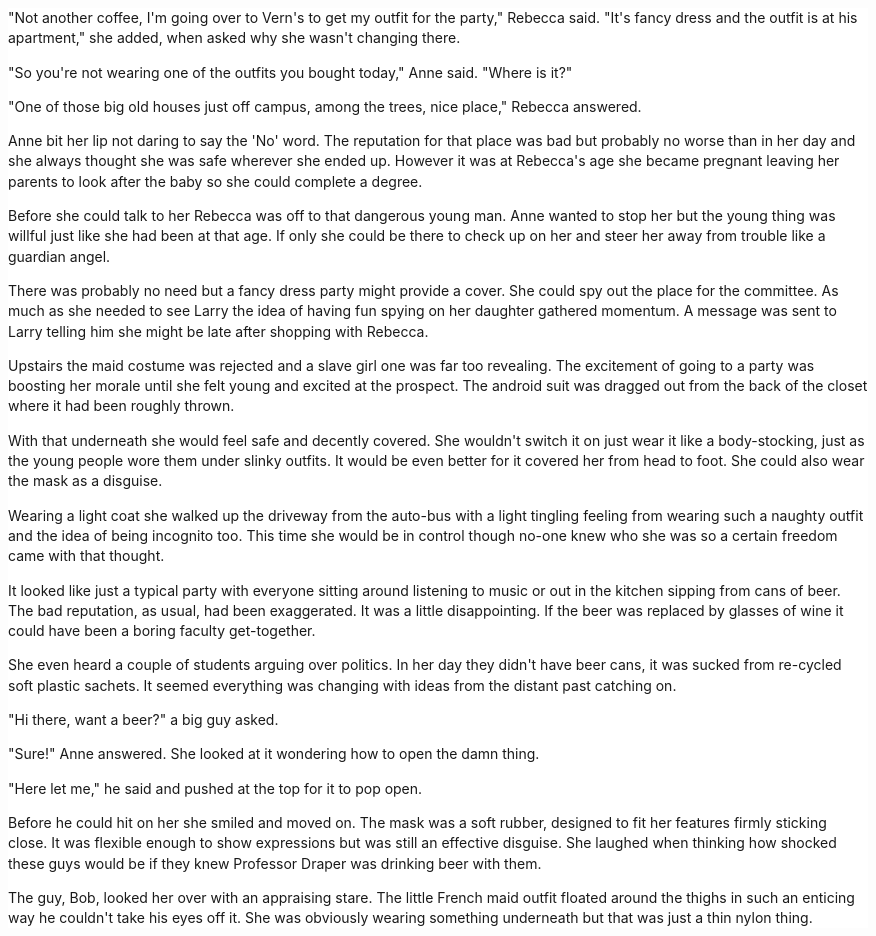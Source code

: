 "Not another coffee, I'm going over to Vern's to get my outfit for the party," Rebecca said. "It's fancy dress and the outfit is at his apartment," she added, when asked why she wasn't changing there. 

"So you're not wearing one of the outfits you bought today," Anne said. "Where is it?" 

"One of those big old houses just off campus, among the trees, nice place," Rebecca answered. 

Anne bit her lip not daring to say the 'No' word. The reputation for that place was bad but probably no worse than in her day and she always thought she was safe wherever she ended up. However it was at Rebecca's age she became pregnant leaving her parents to look after the baby so she could complete a degree. 

Before she could talk to her Rebecca was off to that dangerous young man. Anne wanted to stop her but the young thing was willful just like she had been at that age. If only she could be there to check up on her and steer her away from trouble like a guardian angel. 

There was probably no need but a fancy dress party might provide a cover. She could spy out the place for the committee. As much as she needed to see Larry the idea of having fun spying on her daughter gathered momentum. A message was sent to Larry telling him she might be late after shopping with Rebecca. 

Upstairs the maid costume was rejected and a slave girl one was far too revealing. The excitement of going to a party was boosting her morale until she felt young and excited at the prospect. The android suit was dragged out from the back of the closet where it had been roughly thrown. 

With that underneath she would feel safe and decently covered. She wouldn't switch it on just wear it like a body-stocking, just as the young people wore them under slinky outfits. It would be even better for it covered her from head to foot. She could also wear the mask as a disguise. 

Wearing a light coat she walked up the driveway from the auto-bus with a light tingling feeling from wearing such a naughty outfit and the idea of being incognito too. This time she would be in control though no-one knew who she was so a certain freedom came with that thought. 

It looked like just a typical party with everyone sitting around listening to music or out in the kitchen sipping from cans of beer. The bad reputation, as usual, had been exaggerated. It was a little disappointing. If the beer was replaced by glasses of wine it could have been a boring faculty get-together. 

She even heard a couple of students arguing over politics. In her day they didn't have beer cans, it was sucked from re-cycled soft plastic sachets. It seemed everything was changing with ideas from the distant past catching on. 

"Hi there, want a beer?" a big guy asked. 

"Sure!" Anne answered. She looked at it wondering how to open the damn thing. 

"Here let me," he said and pushed at the top for it to pop open. 

Before he could hit on her she smiled and moved on. The mask was a soft rubber, designed to fit her features firmly sticking close. It was flexible enough to show expressions but was still an effective disguise. She laughed when thinking how shocked these guys would be if they knew Professor Draper was drinking beer with them. 

The guy, Bob, looked her over with an appraising stare. The little French maid outfit floated around the thighs in such an enticing way he couldn't take his eyes off it. She was obviously wearing something underneath but that was just a thin nylon thing. 
